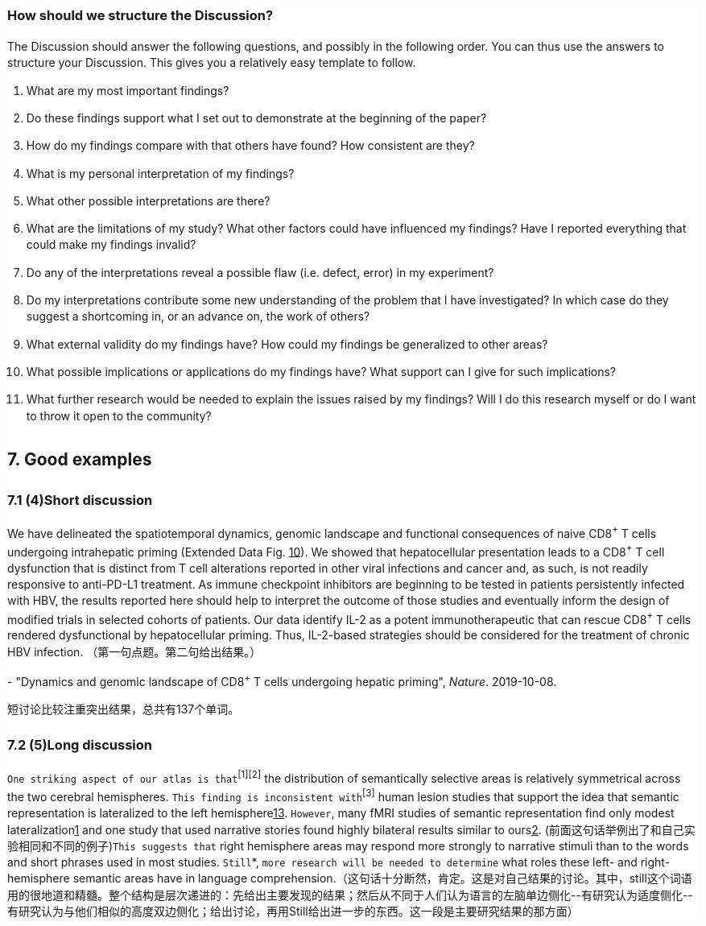 ### How should we structure the Discussion?

The Discussion should answer the following questions, and possibly in the following order. You can thus use the answers to structure your Discussion. This gives you a relatively easy template to follow.

1. What are my most important findings?

2. Do these findings support what I set out to demonstrate at the beginning of the paper?

3. How do my findings compare with that others have found? How consistent are they?

4. What is my personal interpretation of my findings?

5. What other possible interpretations are there?

6. What are the limitations of my study? What other factors could have influenced my findings? Have I reported everything that could make my findings invalid?

7. Do any of the interpretations reveal a possible flaw (i.e. defect, error) in my experiment?

8. Do my interpretations contribute some new understanding of the problem that I have investigated? In which case do they suggest a shortcoming in, or an advance on, the work of others?

9. What external validity do my findings have? How could my findings be generalized to other areas?

10. What possible implications or applications do my findings have? What support can I give for such implications?

11. What further research would be needed to explain the issues raised by my findings? Will I do this research myself or do I want to throw it open to the community?

    

## 7. Good examples

### 7.1 (4)Short discussion

 We have delineated the spatiotemporal dynamics, genomic landscape and functional consequences of naive CD8$^+$ T cells undergoing intrahepatic priming (Extended Data Fig. [10](https://www.nature.com/articles/s41586-019-1620-6#Fig14)). We showed that hepatocellular presentation leads to a CD8$^+$ T cell dysfunction that is distinct from T cell alterations reported in other viral infections and cancer and, as such, is not readily responsive to anti-PD-L1 treatment. As immune checkpoint inhibitors are beginning to be tested in patients persistently infected with HBV, the results reported here should help to interpret the outcome of those studies and eventually inform the design of modified trials in selected cohorts of patients. Our data identify IL-2 as a potent immunotherapeutic that can rescue CD8$^+$ T cells rendered dysfunctional by hepatocellular priming. Thus, IL-2-based strategies should be considered for the treatment of chronic HBV infection. （第一句点题。第二句给出结果。）

\- "Dynamics and genomic landscape of CD8$^+$​ T cells undergoing hepatic priming", *Nature*. 2019-10-08.

短讨论比较注重突出结果，总共有137个单词。

### 7.2 (5)Long discussion

`One striking aspect of our atlas is that`$^{[1][2]}$ the distribution of semantically selective areas is relatively symmetrical across the two cerebral hemispheres. `This finding is inconsistent with`$^{[3]}$ human lesion studies that support the idea that semantic representation is lateralized to the left hemisphere[13](https://www.nature.com/articles/nature17637#ref13). `However`, many fMRI studies of semantic representation find only modest lateralization[1](https://www.nature.com/articles/nature17637#ref1) and one study that used narrative stories found highly bilateral results similar to ours[2](https://www.nature.com/articles/nature17637#ref2). (前面这句话举例出了和自己实验相同和不同的例子)`This suggests that` right hemisphere areas may respond more strongly to narrative stimuli than to the words and short phrases used in most studies. `Still`\*, `more research will be needed to determine` what roles these left- and right-hemisphere semantic areas have in language comprehension.（这句话十分断然，肯定。这是对自己结果的讨论。其中，still这个词语用的很地道和精髓。整个结构是层次递进的：先给出主要发现的结果；然后从不同于人们认为语言的左脑单边侧化--有研究认为适度侧化--有研究认为与他们相似的高度双边侧化；给出讨论，再用Still给出进一步的东西。这一段是主要研究结果的那方面）
